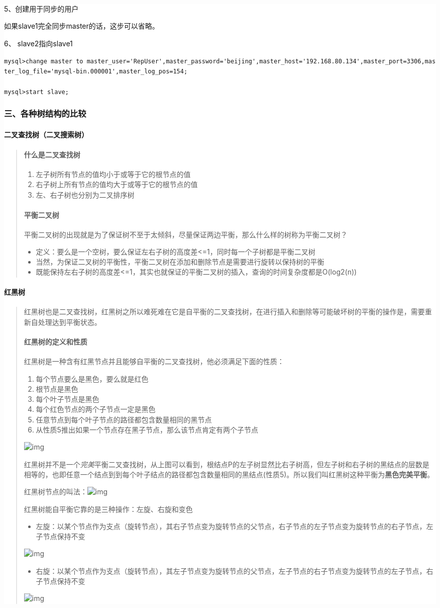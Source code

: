 5、创建用于同步的用户

如果slave1完全同步master的话，这步可以省略。

6、 slave2指向slave1

```mysql
mysql>change master to master_user='RepUser',master_password='beijing',master_host='192.168.80.134',master_port=3306,master_log_file='mysql-bin.000001',master_log_pos=154;

mysql>start slave;
```

### 三、各种树结构的比较

#### 二叉查找树（二叉搜索树）

> #### 什么是二叉查找树
>
> 1. 左子树所有节点的值均小于或等于它的根节点的值
> 2. 右子树上所有节点的值均大于或等于它的根节点的值
> 3. 左、右子树也分别为二叉排序树
>
> #### 平衡二叉树
>
> 平衡二叉树的出现就是为了保证树不至于太倾斜，尽量保证两边平衡，那么什么样的树称为平衡二叉树？
>
> - 定义：要么是一个空树，要么保证左右子树的高度差<=1，同时每一个子树都是平衡二叉树
> - 当然，为保证二叉树的平衡性，平衡二叉树在添加和删除节点是需要进行旋转以保持树的平衡
> - 既能保持左右子树的高度差<=1，其实也就保证的平衡二叉树的插入，查询的时间复杂度都是O(log2(n))

#### 红黑树

> 红黑树也是二叉查找树，红黑树之所以难死难在它是自平衡的二叉查找树，在进行插入和删除等可能破坏树的平衡的操作是，需要重新自处理达到平衡状态。
>
> #### 红黑树的定义和性质
>
> 红黑树是一种含有红黑节点并且能够自平衡的二叉查找树，他必须满足下面的性质：
>
> 1. 每个节点要么是黑色，要么就是红色
> 2. 根节点是黑色
> 3. 每个叶子节点是黑色
> 4. 每个红色节点的两个子节点一定是黑色
> 5. 任意节点到每个叶子节点的路径都包含数量相同的黑节点
> 6. 从性质5推出如果一个节点存在黑子节点，那么该节点肯定有两个子节点
>
> ![img](https://upload-images.jianshu.io/upload_images/2392382-4996bbfb4017a3b2.png?imageMogr2/auto-orient/strip|imageView2/2/w/526/format/webp)
>
> 红黑树并不是一个*完美*平衡二叉查找树，从上图可以看到，根结点P的左子树显然比右子树高，但左子树和右子树的黑结点的层数是相等的，也即任意一个结点到到每个叶子结点的路径都包含数量相同的黑结点(性质5)。所以我们叫红黑树这种平衡为**黑色完美平衡**。
>
> 红黑树节点的叫法：![img](https://upload-images.jianshu.io/upload_images/2392382-abedf3ecc733ccd5.png?imageMogr2/auto-orient/strip|imageView2/2/w/772/format/webp)
>
> 红黑树能自平衡它靠的是三种操作：左旋、右旋和变色
>
> - 左旋：以某个节点作为支点（旋转节点），其右子节点变为旋转节点的父节点，右子节点的左子节点变为旋转节点的右子节点，左子节点保持不变
>
> ![img](https://upload-images.jianshu.io/upload_images/2392382-a95db442f1b47f8a.png?imageMogr2/auto-orient/strip|imageView2/2/w/1200/format/webp)
>
> - 右旋：以某个节点作为支点（旋转节点），其左子节点变为旋转节点的父节点，左子节点的右子节点变为旋转节点的左子节点，右子节点保持不变
>
> ![img](https://upload-images.jianshu.io/upload_images/2392382-0676a8e2a12e2a0b.png?imageMogr2/auto-orient/strip|imageView2/2/w/1200/format/webp)